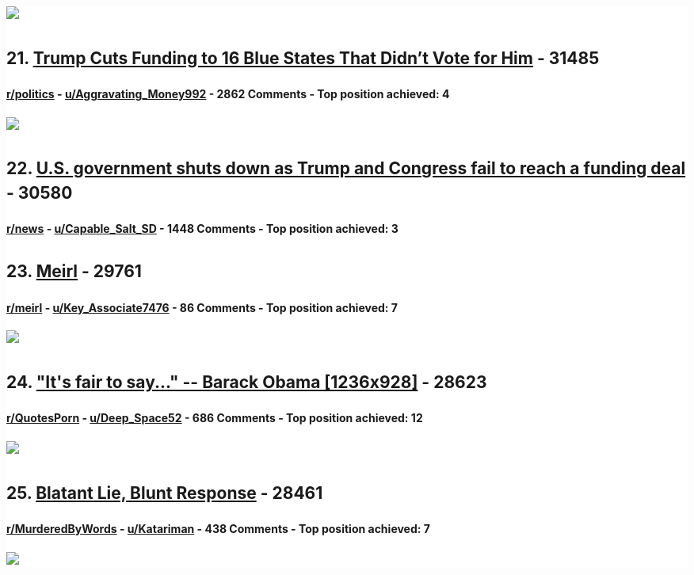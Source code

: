 <a href="https://i.redd.it/u8jzq945ejsf1.png"><img src="https://b.thumbs.redditmedia.com/Wq3uKn4NNWzz3CBBYgdv-mVQQHGF9P7p3TfoUowIdnY.jpg"></img></a>

## 21. [Trump Cuts Funding to 16 Blue States That Didn’t Vote for Him](http://reddit.com/r/politics/comments/1nviy7r/trump_cuts_funding_to_16_blue_states_that_didnt/) - 31485
#### [r/politics](http://reddit.com/r/politics) - [u/Aggravating_Money992](http://reddit.com/u/Aggravating_Money992) - 2862 Comments - Top position achieved: 4

<a href="https://newrepublic.com/post/201223/trump-cuts-energy-funding-16-blue-states-democrats-shutdown"><img src="https://external-preview.redd.it/l9OK3AX4dARkFpxmdFFVWuUVkADrelly02Asq_XEz84.jpeg?width=140&amp;height=73&amp;auto=webp&amp;s=06831ead74fa9c0da577696970f4619cba986c30"></img></a>

## 22. [U.S. government shuts down as Trump and Congress fail to reach a funding deal](http://reddit.com/r/news/comments/1nuych7/us_government_shuts_down_as_trump_and_congress/) - 30580
#### [r/news](http://reddit.com/r/news) - [u/Capable_Salt_SD](http://reddit.com/u/Capable_Salt_SD) - 1448 Comments - Top position achieved: 3

## 23. [Meirl](http://reddit.com/r/meirl/comments/1nv7lqt/meirl/) - 29761
#### [r/meirl](http://reddit.com/r/meirl) - [u/Key_Associate7476](http://reddit.com/u/Key_Associate7476) - 86 Comments - Top position achieved: 7

<a href="https://i.redd.it/8nyswd8t0isf1.jpeg"><img src="https://b.thumbs.redditmedia.com/uVV7Ej9RR7GCpt3TDVFLrGENVCc8MHrdb8Uyq11Bq0Y.jpg"></img></a>

## 24. ["It's fair to say..." -- Barack Obama [1236x928]](http://reddit.com/r/QuotesPorn/comments/1nuvfok/its_fair_to_say_barack_obama_1236x928/) - 28623
#### [r/QuotesPorn](http://reddit.com/r/QuotesPorn) - [u/Deep_Space52](http://reddit.com/u/Deep_Space52) - 686 Comments - Top position achieved: 12

<a href="https://i.redd.it/ifjf639amesf1.jpeg"><img src="https://b.thumbs.redditmedia.com/QcTy-oSqhzOBimghMgbQA2gQffCdvOGEXCTUpHWuLwo.jpg"></img></a>

## 25. [Blatant Lie, Blunt Response](http://reddit.com/r/MurderedByWords/comments/1nvekdq/blatant_lie_blunt_response/) - 28461
#### [r/MurderedByWords](http://reddit.com/r/MurderedByWords) - [u/Katariman](http://reddit.com/u/Katariman) - 438 Comments - Top position achieved: 7

<a href="https://i.redd.it/sqkdv1wxbjsf1.jpeg"><img src="https://b.thumbs.redditmedia.com/hEpcOJmsrhDW2KySRQmlGnd5rRM10u30Qbf2vnR82ic.jpg"></img></a>
